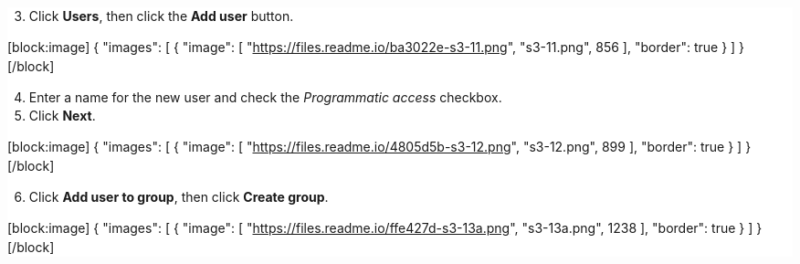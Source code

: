 
3. Click **Users**, then click the **Add user** button.

[block:image]
{
  "images": [
    {
      "image": [
        "https://files.readme.io/ba3022e-s3-11.png",
        "s3-11.png",
        856
      ],
      "border": true
    }
  ]
}
[/block]


4. Enter a name for the new user and check the _Programmatic access_ checkbox.
5. Click **Next**.

[block:image]
{
  "images": [
    {
      "image": [
        "https://files.readme.io/4805d5b-s3-12.png",
        "s3-12.png",
        899
      ],
      "border": true
    }
  ]
}
[/block]


6. Click **Add user to group**, then click **Create group**.

[block:image]
{
  "images": [
    {
      "image": [
        "https://files.readme.io/ffe427d-s3-13a.png",
        "s3-13a.png",
        1238
      ],
      "border": true
    }
  ]
}
[/block]

